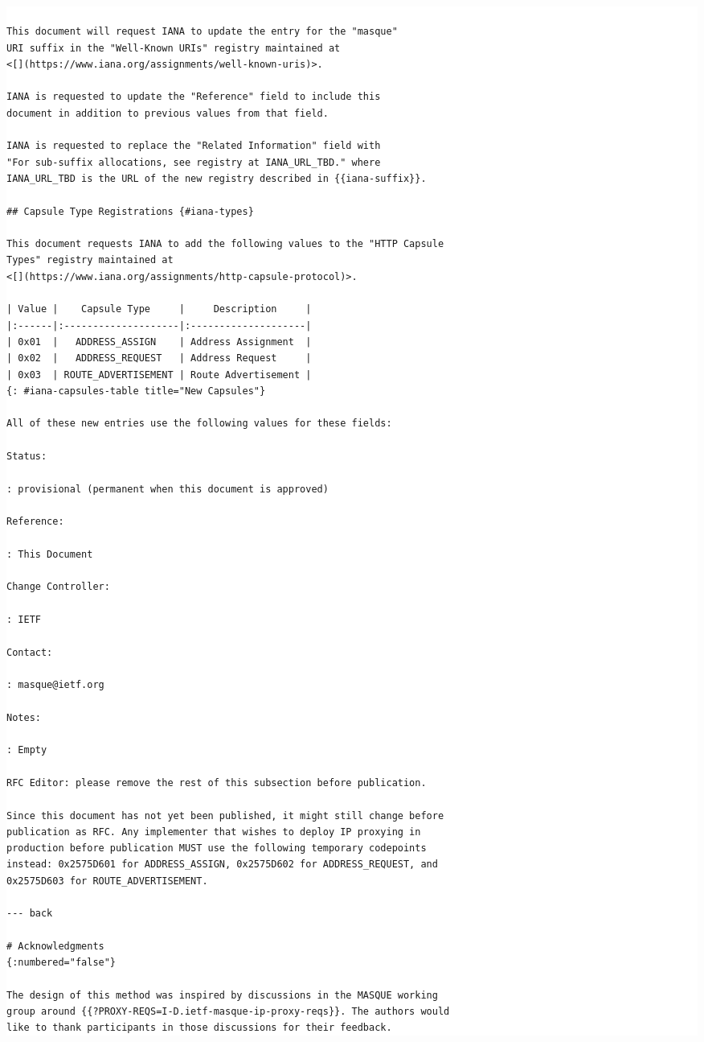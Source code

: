 ~~~

This document will request IANA to update the entry for the "masque"
URI suffix in the "Well-Known URIs" registry maintained at
<[](https://www.iana.org/assignments/well-known-uris)>.

IANA is requested to update the "Reference" field to include this
document in addition to previous values from that field.

IANA is requested to replace the "Related Information" field with
"For sub-suffix allocations, see registry at IANA_URL_TBD." where
IANA_URL_TBD is the URL of the new registry described in {{iana-suffix}}.

## Capsule Type Registrations {#iana-types}

This document requests IANA to add the following values to the "HTTP Capsule
Types" registry maintained at
<[](https://www.iana.org/assignments/http-capsule-protocol)>.

| Value |    Capsule Type     |     Description     |
|:------|:--------------------|:--------------------|
| 0x01  |   ADDRESS_ASSIGN    | Address Assignment  |
| 0x02  |   ADDRESS_REQUEST   | Address Request     |
| 0x03  | ROUTE_ADVERTISEMENT | Route Advertisement |
{: #iana-capsules-table title="New Capsules"}

All of these new entries use the following values for these fields:

Status:

: provisional (permanent when this document is approved)

Reference:

: This Document

Change Controller:

: IETF

Contact:

: masque@ietf.org

Notes:

: Empty

RFC Editor: please remove the rest of this subsection before publication.

Since this document has not yet been published, it might still change before
publication as RFC. Any implementer that wishes to deploy IP proxying in
production before publication MUST use the following temporary codepoints
instead: 0x2575D601 for ADDRESS_ASSIGN, 0x2575D602 for ADDRESS_REQUEST, and
0x2575D603 for ROUTE_ADVERTISEMENT.

--- back

# Acknowledgments
{:numbered="false"}

The design of this method was inspired by discussions in the MASQUE working
group around {{?PROXY-REQS=I-D.ietf-masque-ip-proxy-reqs}}. The authors would
like to thank participants in those discussions for their feedback.
~~~